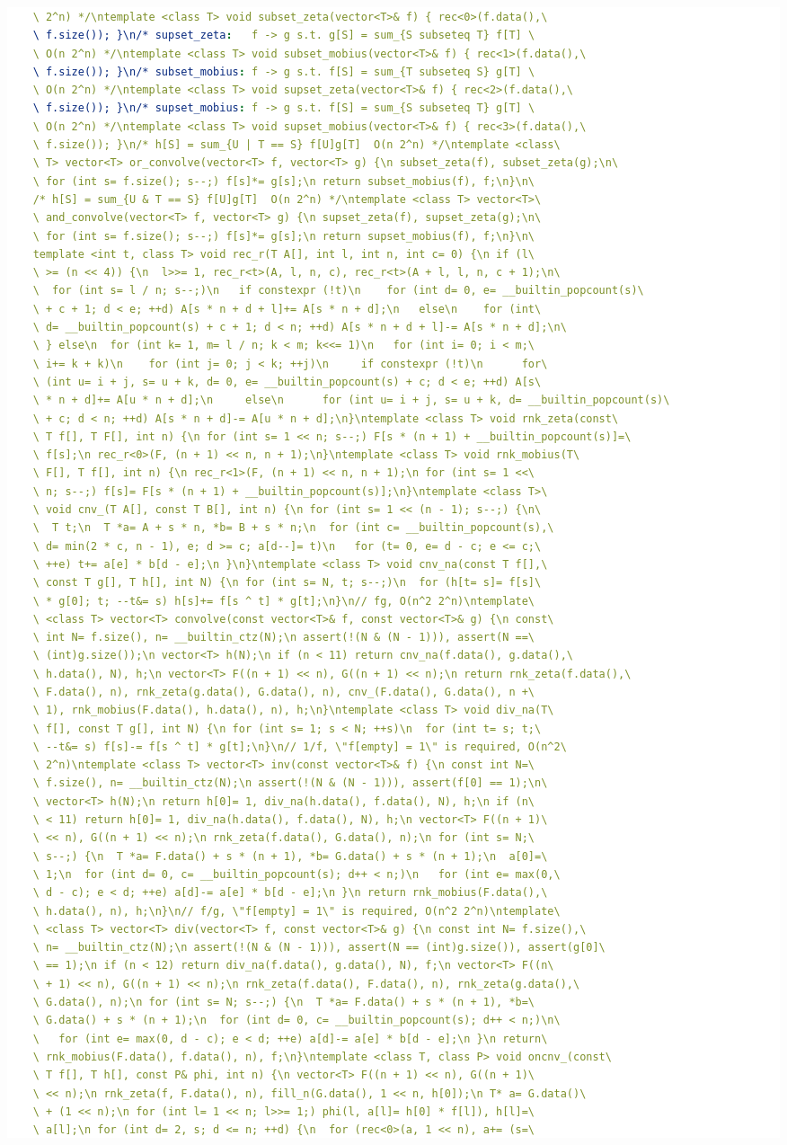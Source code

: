 ```yaml
    \ 2^n) */\ntemplate <class T> void subset_zeta(vector<T>& f) { rec<0>(f.data(),\
    \ f.size()); }\n/* supset_zeta:   f -> g s.t. g[S] = sum_{S subseteq T} f[T] \
    \ O(n 2^n) */\ntemplate <class T> void subset_mobius(vector<T>& f) { rec<1>(f.data(),\
    \ f.size()); }\n/* subset_mobius: f -> g s.t. f[S] = sum_{T subseteq S} g[T] \
    \ O(n 2^n) */\ntemplate <class T> void supset_zeta(vector<T>& f) { rec<2>(f.data(),\
    \ f.size()); }\n/* supset_mobius: f -> g s.t. f[S] = sum_{S subseteq T} g[T] \
    \ O(n 2^n) */\ntemplate <class T> void supset_mobius(vector<T>& f) { rec<3>(f.data(),\
    \ f.size()); }\n/* h[S] = sum_{U | T == S} f[U]g[T]  O(n 2^n) */\ntemplate <class\
    \ T> vector<T> or_convolve(vector<T> f, vector<T> g) {\n subset_zeta(f), subset_zeta(g);\n\
    \ for (int s= f.size(); s--;) f[s]*= g[s];\n return subset_mobius(f), f;\n}\n\
    /* h[S] = sum_{U & T == S} f[U]g[T]  O(n 2^n) */\ntemplate <class T> vector<T>\
    \ and_convolve(vector<T> f, vector<T> g) {\n supset_zeta(f), supset_zeta(g);\n\
    \ for (int s= f.size(); s--;) f[s]*= g[s];\n return supset_mobius(f), f;\n}\n\
    template <int t, class T> void rec_r(T A[], int l, int n, int c= 0) {\n if (l\
    \ >= (n << 4)) {\n  l>>= 1, rec_r<t>(A, l, n, c), rec_r<t>(A + l, l, n, c + 1);\n\
    \  for (int s= l / n; s--;)\n   if constexpr (!t)\n    for (int d= 0, e= __builtin_popcount(s)\
    \ + c + 1; d < e; ++d) A[s * n + d + l]+= A[s * n + d];\n   else\n    for (int\
    \ d= __builtin_popcount(s) + c + 1; d < n; ++d) A[s * n + d + l]-= A[s * n + d];\n\
    \ } else\n  for (int k= 1, m= l / n; k < m; k<<= 1)\n   for (int i= 0; i < m;\
    \ i+= k + k)\n    for (int j= 0; j < k; ++j)\n     if constexpr (!t)\n      for\
    \ (int u= i + j, s= u + k, d= 0, e= __builtin_popcount(s) + c; d < e; ++d) A[s\
    \ * n + d]+= A[u * n + d];\n     else\n      for (int u= i + j, s= u + k, d= __builtin_popcount(s)\
    \ + c; d < n; ++d) A[s * n + d]-= A[u * n + d];\n}\ntemplate <class T> void rnk_zeta(const\
    \ T f[], T F[], int n) {\n for (int s= 1 << n; s--;) F[s * (n + 1) + __builtin_popcount(s)]=\
    \ f[s];\n rec_r<0>(F, (n + 1) << n, n + 1);\n}\ntemplate <class T> void rnk_mobius(T\
    \ F[], T f[], int n) {\n rec_r<1>(F, (n + 1) << n, n + 1);\n for (int s= 1 <<\
    \ n; s--;) f[s]= F[s * (n + 1) + __builtin_popcount(s)];\n}\ntemplate <class T>\
    \ void cnv_(T A[], const T B[], int n) {\n for (int s= 1 << (n - 1); s--;) {\n\
    \  T t;\n  T *a= A + s * n, *b= B + s * n;\n  for (int c= __builtin_popcount(s),\
    \ d= min(2 * c, n - 1), e; d >= c; a[d--]= t)\n   for (t= 0, e= d - c; e <= c;\
    \ ++e) t+= a[e] * b[d - e];\n }\n}\ntemplate <class T> void cnv_na(const T f[],\
    \ const T g[], T h[], int N) {\n for (int s= N, t; s--;)\n  for (h[t= s]= f[s]\
    \ * g[0]; t; --t&= s) h[s]+= f[s ^ t] * g[t];\n}\n// fg, O(n^2 2^n)\ntemplate\
    \ <class T> vector<T> convolve(const vector<T>& f, const vector<T>& g) {\n const\
    \ int N= f.size(), n= __builtin_ctz(N);\n assert(!(N & (N - 1))), assert(N ==\
    \ (int)g.size());\n vector<T> h(N);\n if (n < 11) return cnv_na(f.data(), g.data(),\
    \ h.data(), N), h;\n vector<T> F((n + 1) << n), G((n + 1) << n);\n return rnk_zeta(f.data(),\
    \ F.data(), n), rnk_zeta(g.data(), G.data(), n), cnv_(F.data(), G.data(), n +\
    \ 1), rnk_mobius(F.data(), h.data(), n), h;\n}\ntemplate <class T> void div_na(T\
    \ f[], const T g[], int N) {\n for (int s= 1; s < N; ++s)\n  for (int t= s; t;\
    \ --t&= s) f[s]-= f[s ^ t] * g[t];\n}\n// 1/f, \"f[empty] = 1\" is required, O(n^2\
    \ 2^n)\ntemplate <class T> vector<T> inv(const vector<T>& f) {\n const int N=\
    \ f.size(), n= __builtin_ctz(N);\n assert(!(N & (N - 1))), assert(f[0] == 1);\n\
    \ vector<T> h(N);\n return h[0]= 1, div_na(h.data(), f.data(), N), h;\n if (n\
    \ < 11) return h[0]= 1, div_na(h.data(), f.data(), N), h;\n vector<T> F((n + 1)\
    \ << n), G((n + 1) << n);\n rnk_zeta(f.data(), G.data(), n);\n for (int s= N;\
    \ s--;) {\n  T *a= F.data() + s * (n + 1), *b= G.data() + s * (n + 1);\n  a[0]=\
    \ 1;\n  for (int d= 0, c= __builtin_popcount(s); d++ < n;)\n   for (int e= max(0,\
    \ d - c); e < d; ++e) a[d]-= a[e] * b[d - e];\n }\n return rnk_mobius(F.data(),\
    \ h.data(), n), h;\n}\n// f/g, \"f[empty] = 1\" is required, O(n^2 2^n)\ntemplate\
    \ <class T> vector<T> div(vector<T> f, const vector<T>& g) {\n const int N= f.size(),\
    \ n= __builtin_ctz(N);\n assert(!(N & (N - 1))), assert(N == (int)g.size()), assert(g[0]\
    \ == 1);\n if (n < 12) return div_na(f.data(), g.data(), N), f;\n vector<T> F((n\
    \ + 1) << n), G((n + 1) << n);\n rnk_zeta(f.data(), F.data(), n), rnk_zeta(g.data(),\
    \ G.data(), n);\n for (int s= N; s--;) {\n  T *a= F.data() + s * (n + 1), *b=\
    \ G.data() + s * (n + 1);\n  for (int d= 0, c= __builtin_popcount(s); d++ < n;)\n\
    \   for (int e= max(0, d - c); e < d; ++e) a[d]-= a[e] * b[d - e];\n }\n return\
    \ rnk_mobius(F.data(), f.data(), n), f;\n}\ntemplate <class T, class P> void oncnv_(const\
    \ T f[], T h[], const P& phi, int n) {\n vector<T> F((n + 1) << n), G((n + 1)\
    \ << n);\n rnk_zeta(f, F.data(), n), fill_n(G.data(), 1 << n, h[0]);\n T* a= G.data()\
    \ + (1 << n);\n for (int l= 1 << n; l>>= 1;) phi(l, a[l]= h[0] * f[l]), h[l]=\
    \ a[l];\n for (int d= 2, s; d <= n; ++d) {\n  for (rec<0>(a, 1 << n), a+= (s=\
```